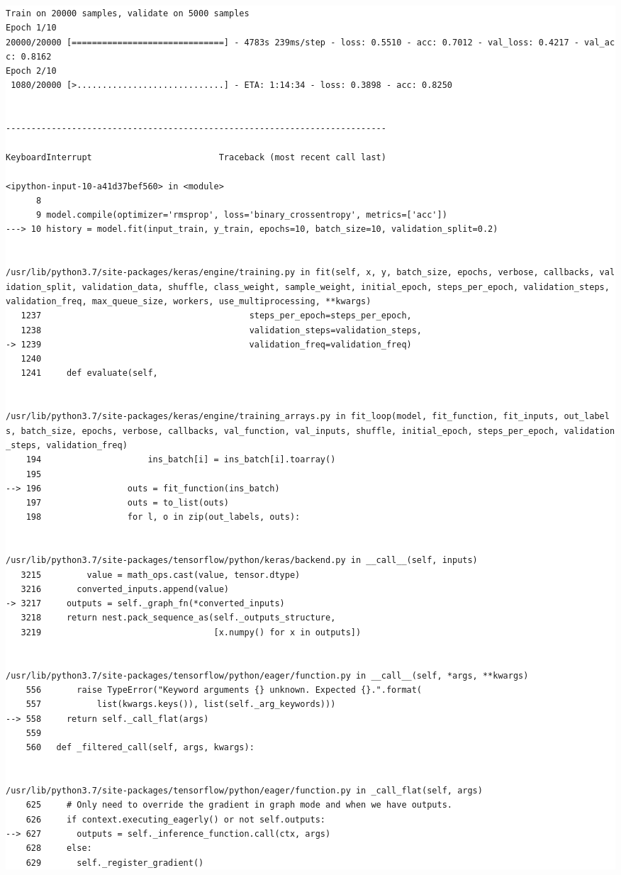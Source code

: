     Train on 20000 samples, validate on 5000 samples
    Epoch 1/10
    20000/20000 [==============================] - 4783s 239ms/step - loss: 0.5510 - acc: 0.7012 - val_loss: 0.4217 - val_acc: 0.8162
    Epoch 2/10
     1080/20000 [>.............................] - ETA: 1:14:34 - loss: 0.3898 - acc: 0.8250


    ---------------------------------------------------------------------------

    KeyboardInterrupt                         Traceback (most recent call last)

    <ipython-input-10-a41d37bef560> in <module>
          8 
          9 model.compile(optimizer='rmsprop', loss='binary_crossentropy', metrics=['acc'])
    ---> 10 history = model.fit(input_train, y_train, epochs=10, batch_size=10, validation_split=0.2)
    

    /usr/lib/python3.7/site-packages/keras/engine/training.py in fit(self, x, y, batch_size, epochs, verbose, callbacks, validation_split, validation_data, shuffle, class_weight, sample_weight, initial_epoch, steps_per_epoch, validation_steps, validation_freq, max_queue_size, workers, use_multiprocessing, **kwargs)
       1237                                         steps_per_epoch=steps_per_epoch,
       1238                                         validation_steps=validation_steps,
    -> 1239                                         validation_freq=validation_freq)
       1240 
       1241     def evaluate(self,
    

    /usr/lib/python3.7/site-packages/keras/engine/training_arrays.py in fit_loop(model, fit_function, fit_inputs, out_labels, batch_size, epochs, verbose, callbacks, val_function, val_inputs, shuffle, initial_epoch, steps_per_epoch, validation_steps, validation_freq)
        194                     ins_batch[i] = ins_batch[i].toarray()
        195 
    --> 196                 outs = fit_function(ins_batch)
        197                 outs = to_list(outs)
        198                 for l, o in zip(out_labels, outs):
    

    /usr/lib/python3.7/site-packages/tensorflow/python/keras/backend.py in __call__(self, inputs)
       3215         value = math_ops.cast(value, tensor.dtype)
       3216       converted_inputs.append(value)
    -> 3217     outputs = self._graph_fn(*converted_inputs)
       3218     return nest.pack_sequence_as(self._outputs_structure,
       3219                                  [x.numpy() for x in outputs])
    

    /usr/lib/python3.7/site-packages/tensorflow/python/eager/function.py in __call__(self, *args, **kwargs)
        556       raise TypeError("Keyword arguments {} unknown. Expected {}.".format(
        557           list(kwargs.keys()), list(self._arg_keywords)))
    --> 558     return self._call_flat(args)
        559 
        560   def _filtered_call(self, args, kwargs):
    

    /usr/lib/python3.7/site-packages/tensorflow/python/eager/function.py in _call_flat(self, args)
        625     # Only need to override the gradient in graph mode and when we have outputs.
        626     if context.executing_eagerly() or not self.outputs:
    --> 627       outputs = self._inference_function.call(ctx, args)
        628     else:
        629       self._register_gradient()
    